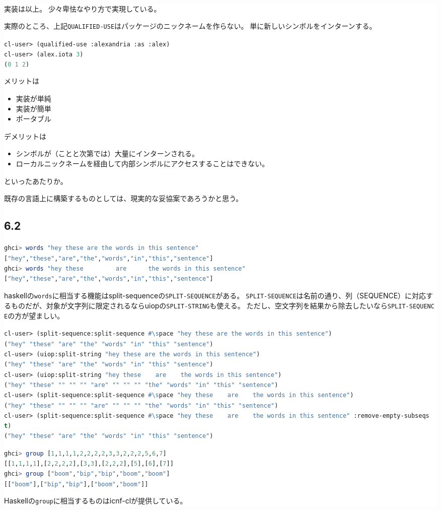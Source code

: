 実装は以上。
少々卑怯なやり方で実現している。

実際のところ、上記`QUALIFIED-USE`はパッケージのニックネームを作らない。
単に新しいシンボルをインターンする。

```lisp
cl-user> (qualified-use :alexandria :as :alex)
cl-user> (alex.iota 3)
(0 1 2)
```

メリットは

* 実装が単純
* 実装が簡単
* ポータブル

デメリットは

* シンボルが（ことと次第では）大量にインターンされる。
* ローカルニックネームを経由して内部シンボルにアクセスすることはできない。

といったあたりか。

既存の言語上に構築するものとしては、現実的な妥協案であろうかと思う。

## 6.2

```haskell
ghci> words "hey these are the words in this sentence"
["hey","these","are","the","words","in","this","sentence"]
ghci> words "hey these         are      the words in this sentence"
["hey","these","are","the","words","in","this","sentence"]
```
haskellの`words`に相当する機能はsplit-sequenceの`SPLIT-SEQUENCE`がある。
`SPLIT-SEQUENCE`は名前の通り、列（SEQUENCE）に対応するものだが、対象が文字列に限定されるならuiopの`SPLIT-STRING`も使える。
ただし、空文字列を結果から除去したいなら`SPLIT-SEQUENCE`の方が望ましい。

```lisp
cl-user> (split-sequence:split-sequence #\space "hey these are the words in this sentence")
("hey" "these" "are" "the" "words" "in" "this" "sentence")
cl-user> (uiop:split-string "hey these are the words in this sentence")
("hey" "these" "are" "the" "words" "in" "this" "sentence")
cl-user> (uiop:split-string "hey these    are    the words in this sentence")
("hey" "these" "" "" "" "are" "" "" "" "the" "words" "in" "this" "sentence")
cl-user> (split-sequence:split-sequence #\space "hey these    are    the words in this sentence")
("hey" "these" "" "" "" "are" "" "" "" "the" "words" "in" "this" "sentence")
cl-user> (split-sequence:split-sequence #\space "hey these    are    the words in this sentence" :remove-empty-subseqs t)
("hey" "these" "are" "the" "words" "in" "this" "sentence")
```

```haskell
ghci> group [1,1,1,1,2,2,2,2,3,3,2,2,2,5,6,7]
[[1,1,1,1],[2,2,2,2],[3,3],[2,2,2],[5],[6],[7]]
ghci> group ["boom","bip","bip","boom","boom"]
[["boom"],["bip","bip"],["boom","boom"]]
```
Haskellの`group`に相当するものはicnf-clが提供している。
